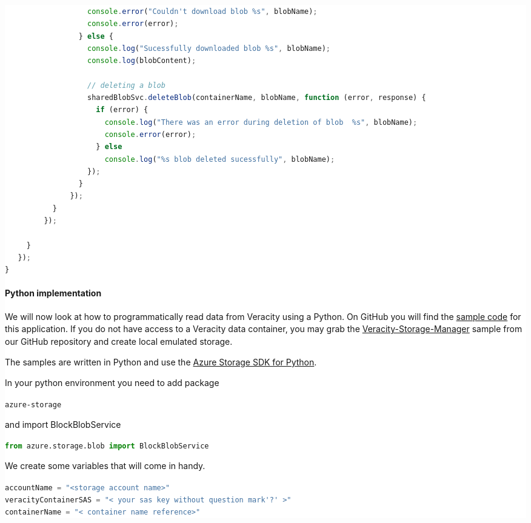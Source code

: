  ```js
                    console.error("Couldn't download blob %s", blobName);
                    console.error(error);
                  } else {
                    console.log("Sucessfully downloaded blob %s", blobName);
                    console.log(blobContent);

                    // deleting a blob
                    sharedBlobSvc.deleteBlob(containerName, blobName, function (error, response) {
                      if (error) {
                        console.log("There was an error during deletion of blob  %s", blobName);
                        console.error(error);
                      } else
                        console.log("%s blob deleted sucessfully", blobName);
                    });
                  }
                });
            }
          });

      }
    });
}
```

#### Python implementation
We will now look at how to programmatically read data from Veracity using a Python. On GitHub you will find the [sample code](https://github.com/veracity/veracity-quickstart-samples/tree/master/101-egest-data) for this application. If you do not have access to a Veracity data container, you may grab the [Veracity-Storage-Manager](https://github.com/veracity/veracity-quickstart-samples/tree/master/101-developer-storage-manager/developer_storage) sample from our GitHub repository and create local emulated storage.

The samples are written in Python and use the [Azure Storage SDK for Python](https://github.com/Azure/azure-sdk-for-python). 

In your python environment you need to add package

 ```ps
azure-storage
 ```

and import BlockBlobService

```python
from azure.storage.blob import BlockBlobService
 ```

We create some variables that will come in handy.

```python
accountName = "<storage account name>"
veracityContainerSAS = "< your sas key without question mark'?' >"
containerName = "< container name reference>"
```
